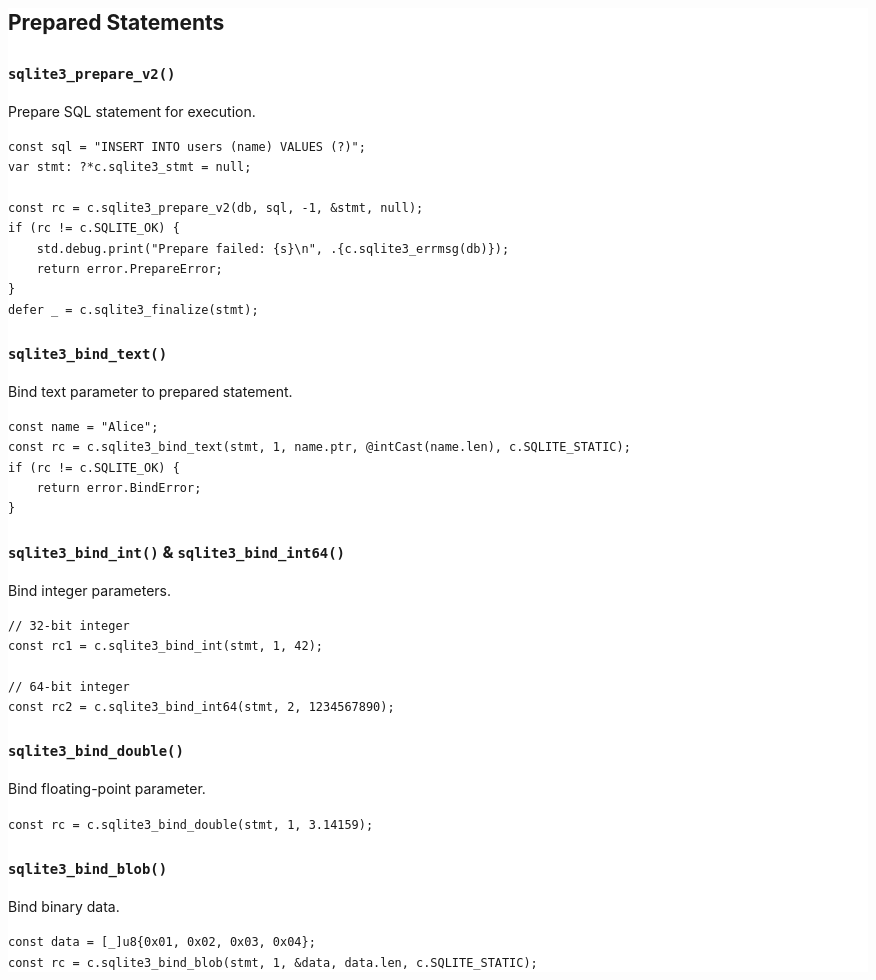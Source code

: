 ## Prepared Statements

### `sqlite3_prepare_v2()`
Prepare SQL statement for execution.

```zig
const sql = "INSERT INTO users (name) VALUES (?)";
var stmt: ?*c.sqlite3_stmt = null;

const rc = c.sqlite3_prepare_v2(db, sql, -1, &stmt, null);
if (rc != c.SQLITE_OK) {
    std.debug.print("Prepare failed: {s}\n", .{c.sqlite3_errmsg(db)});
    return error.PrepareError;
}
defer _ = c.sqlite3_finalize(stmt);
```

### `sqlite3_bind_text()`
Bind text parameter to prepared statement.

```zig
const name = "Alice";
const rc = c.sqlite3_bind_text(stmt, 1, name.ptr, @intCast(name.len), c.SQLITE_STATIC);
if (rc != c.SQLITE_OK) {
    return error.BindError;
}
```

### `sqlite3_bind_int()` & `sqlite3_bind_int64()`
Bind integer parameters.

```zig
// 32-bit integer
const rc1 = c.sqlite3_bind_int(stmt, 1, 42);

// 64-bit integer
const rc2 = c.sqlite3_bind_int64(stmt, 2, 1234567890);
```

### `sqlite3_bind_double()`
Bind floating-point parameter.

```zig
const rc = c.sqlite3_bind_double(stmt, 1, 3.14159);
```

### `sqlite3_bind_blob()`
Bind binary data.

```zig
const data = [_]u8{0x01, 0x02, 0x03, 0x04};
const rc = c.sqlite3_bind_blob(stmt, 1, &data, data.len, c.SQLITE_STATIC);
```
